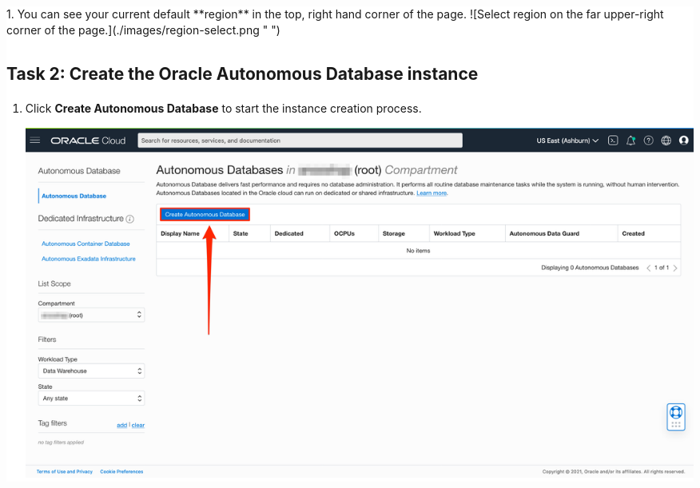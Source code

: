 <if type="freetier">
1. You can see your current default **region** in the top, right hand corner of the page. 
    ![Select region on the far upper-right corner of the page.](./images/region-select.png " ")
</if>

## Task 2: Create the Oracle Autonomous Database instance

1. Click **Create Autonomous Database** to start the instance creation process.

    ![Click Create Autonomous Database.](./images/create-autonomous-database.png "Click Create Autonomous Database. ")
